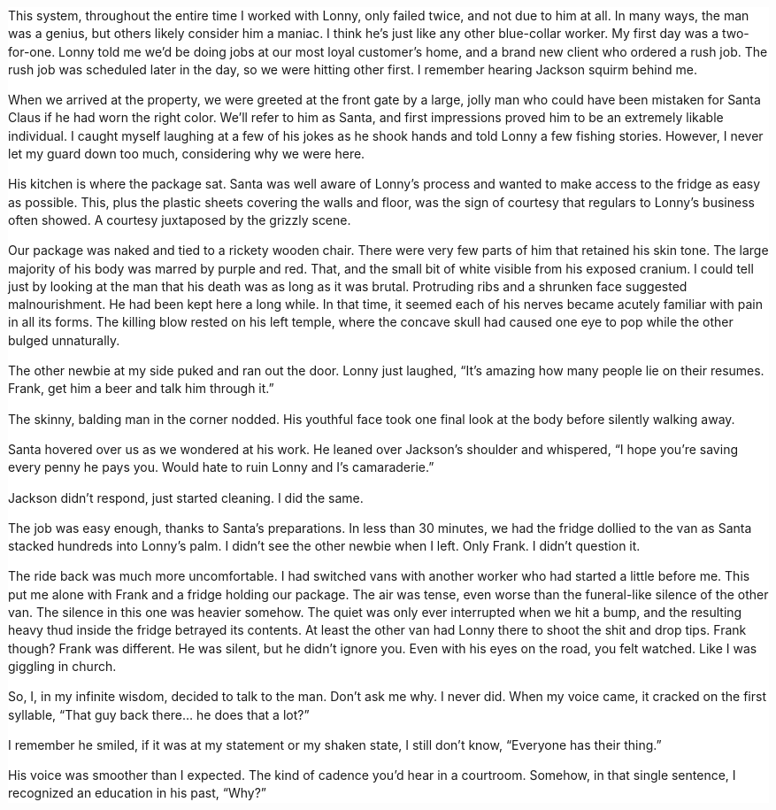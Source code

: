 This system, throughout the entire time I worked with Lonny, only failed twice, and not due to him at all. In many ways, the man was a genius, but others likely consider him a maniac. I think he’s just like any other blue-collar worker. 
My first day was a two-for-one. Lonny told me we’d be doing jobs at our most loyal customer’s home, and a brand new client who ordered a rush job. The rush job was scheduled later in the day, so we were hitting other first. I remember hearing Jackson squirm behind me.

When we arrived at the property, we were greeted at the front gate by a large, jolly man who could have been mistaken for Santa Claus if he had worn the right color. We’ll refer to him as Santa, and first impressions proved him to be an extremely likable individual. I caught myself laughing at a few of his jokes as he shook hands and told Lonny a few fishing stories. However, I never let my guard down too much, considering why we were here.

His kitchen is where the package sat. Santa was well aware of Lonny’s process and wanted to make access to the fridge as easy as possible. This, plus the plastic sheets covering the walls and floor, was the sign of courtesy that regulars to Lonny’s business often showed. A courtesy juxtaposed by the grizzly scene.

Our package was naked and tied to a rickety wooden chair. There were very few parts of him that retained his skin tone. The large majority of his body was marred by purple and red. That, and the small bit of white visible from his exposed cranium. I could tell just by looking at the man that his death was as long as it was brutal. Protruding ribs and a shrunken face suggested malnourishment. He had been kept here a long while. In that time, it seemed each of his nerves became acutely familiar with pain in all its forms. The killing blow rested on his left temple, where the concave skull had caused one eye to pop while the other bulged unnaturally.

The other newbie at my side puked and ran out the door. Lonny just laughed, “It’s amazing how many people lie on their resumes. Frank, get him a beer and talk him through it.”

The skinny, balding man in the corner nodded. His youthful face took one final look at the body before silently walking away.

Santa hovered over us as we wondered at his work. He leaned over Jackson’s shoulder and whispered, “I hope you’re saving every penny he pays you. Would hate to ruin Lonny and I’s camaraderie.” 

Jackson didn’t respond, just started cleaning. I did the same.

The job was easy enough, thanks to Santa’s preparations. In less than 30 minutes, we had the fridge dollied to the van as Santa stacked hundreds into Lonny’s palm. I didn’t see the other newbie when I left. Only Frank. I didn’t question it.

The ride back was much more uncomfortable. I had switched vans with another worker who had started a little before me. This put me alone with Frank and a fridge holding our package. The air was tense, even worse than the funeral-like silence of the other van. The silence in this one was heavier somehow. The quiet was only ever interrupted when we hit a bump, and the resulting heavy thud inside the fridge betrayed its contents. At least the other van had Lonny there to shoot the shit and drop tips. Frank though? Frank was different. He was silent, but he didn’t ignore you. Even with his eyes on the road, you felt watched. Like I was giggling in church.

So, I, in my infinite wisdom, decided to talk to the man. Don’t ask me why. I never did. When my voice came, it cracked on the first syllable, “That guy back there… he does that a lot?”

I remember he smiled, if it was at my statement or my shaken state, I still don’t know, “Everyone has their thing.”

His voice was smoother than I expected. The kind of cadence you’d hear in a courtroom. Somehow, in that single sentence, I recognized an education in his past, “Why?”
